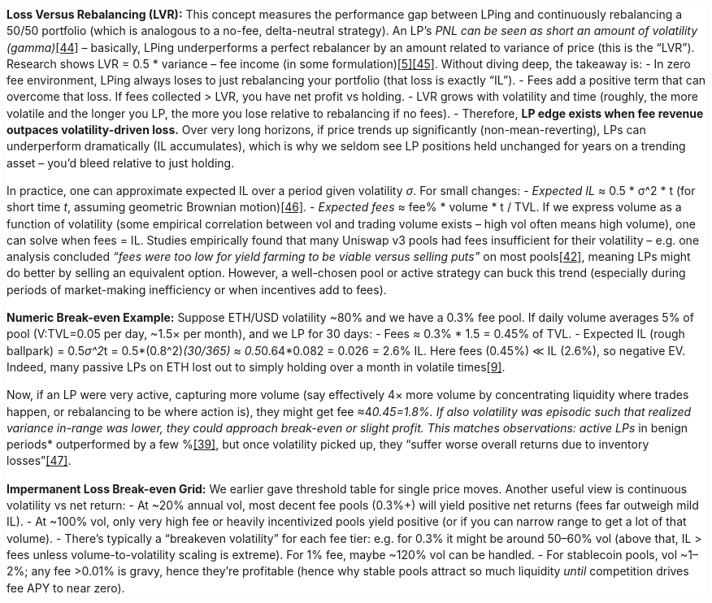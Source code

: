 **Loss Versus Rebalancing (LVR):** This concept measures the performance gap between LPing and continuously rebalancing a 50/50 portfolio (which is analogous to a no-fee, delta-neutral strategy). An LP’s *PNL can be seen as short an amount of volatility (gamma)*[\[44\]](https://medium.com/@ld-capital/trader-joe-izumi-maverick-an-analysis-of-layer-2s-leading-liquidity-tailoring-dex-mechanisms-e02014567f5e#:~:text=When%20the%20asset%20volatility%20is,transaction%20fees%20or%20mining%20rewards) – basically, LPing underperforms a perfect rebalancer by an amount related to variance of price (this is the “LVR”). Research shows LVR \= 0.5 \* variance – fee income (in some formulation)[\[5\]](https://medium.com/gammaswap-labs/expected-impermanent-loss-in-uniswap-v2-v3-7fb81033bd81#:~:text=As%20we%20can%20infer%20from,%CE%BC%29%20of%20the%20asset)[\[45\]](https://medium.com/gammaswap-labs/expected-impermanent-loss-in-uniswap-v2-v3-7fb81033bd81#:~:text=First%20notice%20that%20the%20formula,approaches%20that%20of%20Uniswap%20V2). Without diving deep, the takeaway is: \- In zero fee environment, LPing always loses to just rebalancing your portfolio (that loss is exactly “IL”). \- Fees add a positive term that can overcome that loss. If fees collected \> LVR, you have net profit vs holding. \- LVR grows with volatility and time (roughly, the more volatile and the longer you LP, the more you lose relative to rebalancing if no fees). \- Therefore, **LP edge exists when fee revenue outpaces volatility-driven loss.** Over very long horizons, if price trends up significantly (non-mean-reverting), LPs can underperform dramatically (IL accumulates), which is why we seldom see LP positions held unchanged for years on a trending asset – you’d bleed relative to just holding.

In practice, one can approximate expected IL over a period given volatility *σ*. For small changes: \- *Expected IL* ≈ 0.5 \* σ^2 \* t (for short time *t*, assuming geometric Brownian motion)[\[46\]](https://medium.com/gammaswap-labs/expected-impermanent-loss-in-uniswap-v2-v3-7fb81033bd81#:~:text=Expected%20Impermanent%20Loss%20in%20Uniswap,V3). \- *Expected fees* ≈ fee% \* volume \* t / TVL. If we express volume as a function of volatility (some empirical correlation between vol and trading volume exists – high vol often means high volume), one can solve when fees \= IL. Studies empirically found that many Uniswap v3 pools had fees insufficient for their volatility – e.g. one analysis concluded *“fees were too low for yield farming to be viable versus selling puts”* on most pools[\[42\]](https://medium.com/@DeFiScientist/rebalancing-vs-passive-strategies-for-uniswap-v3-liquidity-pools-754f033bdabc#:~:text=In%20our%20previous%20article%20https%3A%2F%2Fmedium.com%2F%40DeFiScientist%2Funiswap,viable%20strategy%20versus%20selling%20puts), meaning LPs might do better by selling an equivalent option. However, a well-chosen pool or active strategy can buck this trend (especially during periods of market-making inefficiency or when incentives add to fees).

**Numeric Break-even Example:** Suppose ETH/USD volatility \~80% and we have a 0.3% fee pool. If daily volume averages 5% of pool (V:TVL=0.05 per day, \~1.5× per month), and we LP for 30 days: \- Fees ≈ 0.3% \* 1.5 \= 0.45% of TVL. \- Expected IL (rough ballpark) \= 0.5*σ^2*t \= 0.5*(0.8^2)*(30/365) ≈ 0.5*0.64*0.082 \= 0.026 \= 2.6% IL. Here fees (0.45%) ≪ IL (2.6%), so negative EV. Indeed, many passive LPs on ETH lost out to simply holding over a month in volatile times[\[9\]](https://medium.com/@DeFiScientist/rebalancing-vs-passive-strategies-for-uniswap-v3-liquidity-pools-754f033bdabc#:~:text=,liquidity%20range%2C%20we%20are%20still).

Now, if an LP were very active, capturing more volume (say effectively 4× more volume by concentrating liquidity where trades happen, or rebalancing to be where action is), they might get fee ≈4*0.45=1.8%. If also volatility was episodic such that realized variance in-range was lower, they could approach break-even or slight profit. This matches observations: active LPs* in benign periods\* outperformed by a few %[\[39\]](https://www.emergentmind.com/topics/concentrated-liquidity-market-makers-clmms#:~:text=Empirical%20analysis%20documents%20that%20CLMMs,Fritsch%2C%202021), but once volatility picked up, they “suffer worse overall returns due to inventory losses”[\[47\]](https://www.emergentmind.com/topics/concentrated-liquidity-market-makers-clmms#:~:text=a%29%20and%20trigger%20rebalancing%20,centering%20around%20the%20new%20price).

**Impermanent Loss Break-even Grid:** We earlier gave threshold table for single price moves. Another useful view is continuous volatility vs net return: \- At \~20% annual vol, most decent fee pools (0.3%+) will yield positive net returns (fees far outweigh mild IL). \- At \~100% vol, only very high fee or heavily incentivized pools yield positive (or if you can narrow range to get a lot of that volume). \- There’s typically a “breakeven volatility” for each fee tier: e.g. for 0.3% it might be around 50–60% vol (above that, IL \> fees unless volume-to-volatility scaling is extreme). For 1% fee, maybe \~120% vol can be handled. \- For stablecoin pools, vol \~1–2%; any fee \>0.01% is gravy, hence they’re profitable (hence why stable pools attract so much liquidity *until* competition drives fee APY to near zero).
